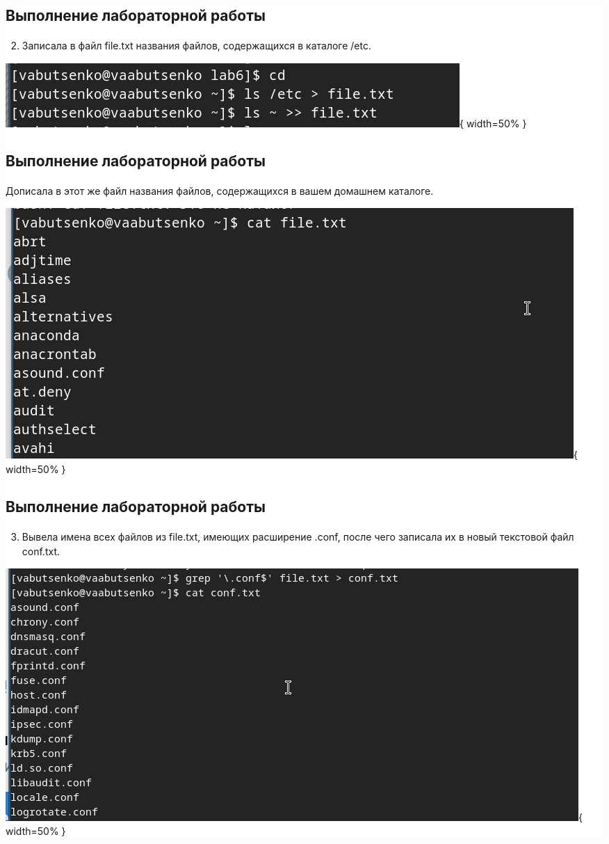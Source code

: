 ## Выполнение лабораторной работы 

2. Записала в файл file.txt названия файлов, содержащихся в каталоге /etc. 

![](./image/2.jpg){ width=50% }

## Выполнение лабораторной работы 

Дописала в этот же файл названия файлов, содержащихся в вашем домашнем каталоге.

![](./image/3.jpg){ width=50% }

## Выполнение лабораторной работы 

3. Вывела имена всех файлов из file.txt, имеющих расширение .conf, после чего записала их в новый текстовой файл conf.txt.

![](./image/4.jpg){ width=50% }
